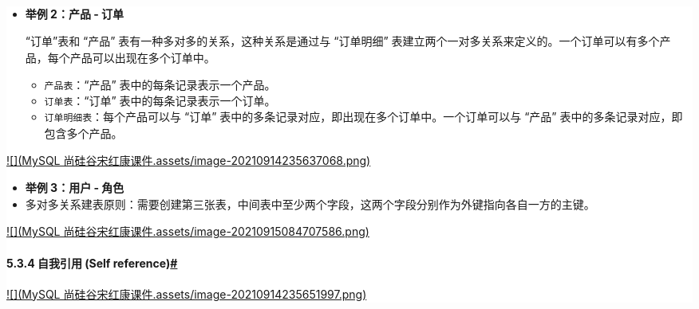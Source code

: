 * **举例 2：产品 - 订单**

  “订单”表和 “产品” 表有一种多对多的关系，这种关系是通过与 “订单明细” 表建立两个一对多关系来定义的。一个订单可以有多个产品，每个产品可以出现在多个订单中。

  *   `产品表`：“产品” 表中的每条记录表示一个产品。
  *   `订单表`：“订单” 表中的每条记录表示一个订单。
  *   `订单明细表`：每个产品可以与 “订单” 表中的多条记录对应，即出现在多个订单中。一个订单可以与 “产品” 表中的多条记录对应，即包含多个产品。

[![](MySQL 尚硅谷宋红康课件.assets/image-20210914235637068.png)](https://imag.fun-ny.cn/image-20210914235637068.png)

*   **举例 3：用户 - 角色**
*   多对多关系建表原则：需要创建第三张表，中间表中至少两个字段，这两个字段分别作为外键指向各自一方的主键。

[![](MySQL 尚硅谷宋红康课件.assets/image-20210915084707586.png)](https://imag.fun-ny.cn/image-20210915084707586.png)

#### 5.3.4 自我引用 (Self reference)[#](#534-自我引用self-reference)

[![](MySQL 尚硅谷宋红康课件.assets/image-20210914235651997.png)](https://imag.fun-ny.cn/image-20210914235651997.png)
